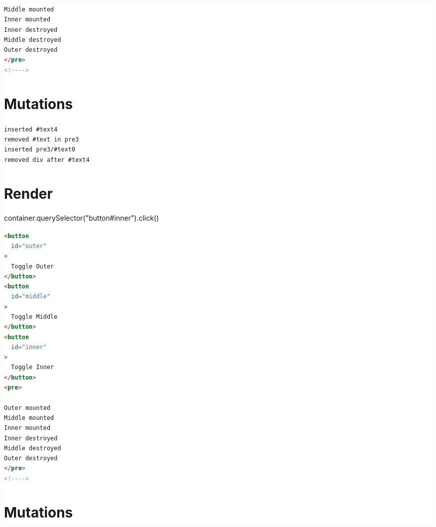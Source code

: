 ```html
Middle mounted
Inner mounted
Inner destroyed
Middle destroyed
Outer destroyed
</pre>
<!---->
```

# Mutations
```
inserted #text4
removed #text in pre3
inserted pre3/#text0
removed div after #text4
```


# Render 
container.querySelector("button#inner").click()

```html
<button
  id="outer"
>
  Toggle Outer
</button>
<button
  id="middle"
>
  Toggle Middle
</button>
<button
  id="inner"
>
  Toggle Inner
</button>
<pre>
  
Outer mounted
Middle mounted
Inner mounted
Inner destroyed
Middle destroyed
Outer destroyed
</pre>
<!---->
```

# Mutations
```

```
